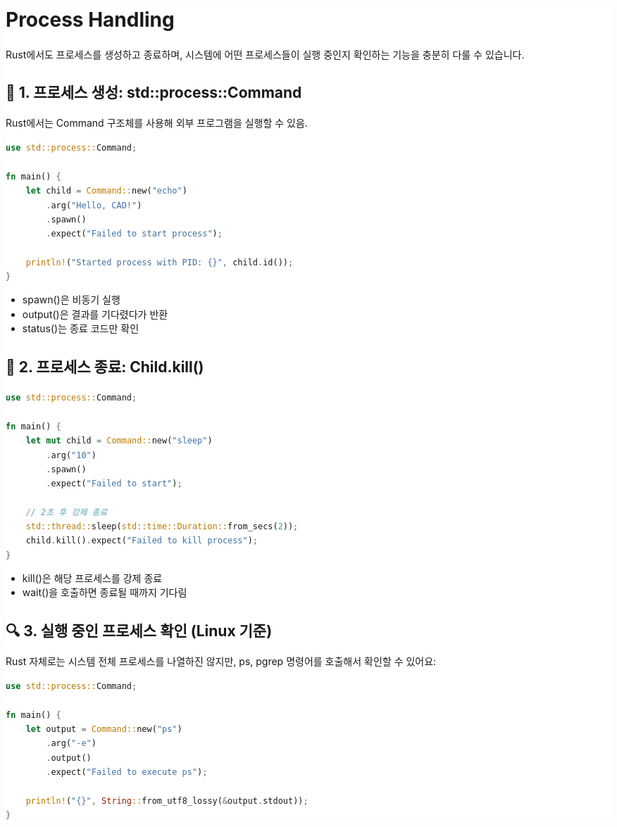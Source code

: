 # Process Handling
Rust에서도 프로세스를 생성하고 종료하며, 시스템에 어떤 프로세스들이 실행 중인지 확인하는 기능을 충분히 다룰 수 있습니다.

## 🧠 1. 프로세스 생성: std::process::Command
Rust에서는 Command 구조체를 사용해 외부 프로그램을 실행할 수 있음.
```rust
use std::process::Command;

fn main() {
    let child = Command::new("echo")
        .arg("Hello, CAD!")
        .spawn()
        .expect("Failed to start process");

    println!("Started process with PID: {}", child.id());
}
```

- spawn()은 비동기 실행
- output()은 결과를 기다렸다가 반환
- status()는 종료 코드만 확인

## 🛑 2. 프로세스 종료: Child.kill()
```rust
use std::process::Command;

fn main() {
    let mut child = Command::new("sleep")
        .arg("10")
        .spawn()
        .expect("Failed to start");

    // 2초 후 강제 종료
    std::thread::sleep(std::time::Duration::from_secs(2));
    child.kill().expect("Failed to kill process");
}
```

- kill()은 해당 프로세스를 강제 종료
- wait()을 호출하면 종료될 때까지 기다림

## 🔍 3. 실행 중인 프로세스 확인 (Linux 기준)
Rust 자체로는 시스템 전체 프로세스를 나열하진 않지만, ps, pgrep 명령어를 호출해서 확인할 수 있어요:
```rust
use std::process::Command;

fn main() {
    let output = Command::new("ps")
        .arg("-e")
        .output()
        .expect("Failed to execute ps");

    println!("{}", String::from_utf8_lossy(&output.stdout));
}
```
